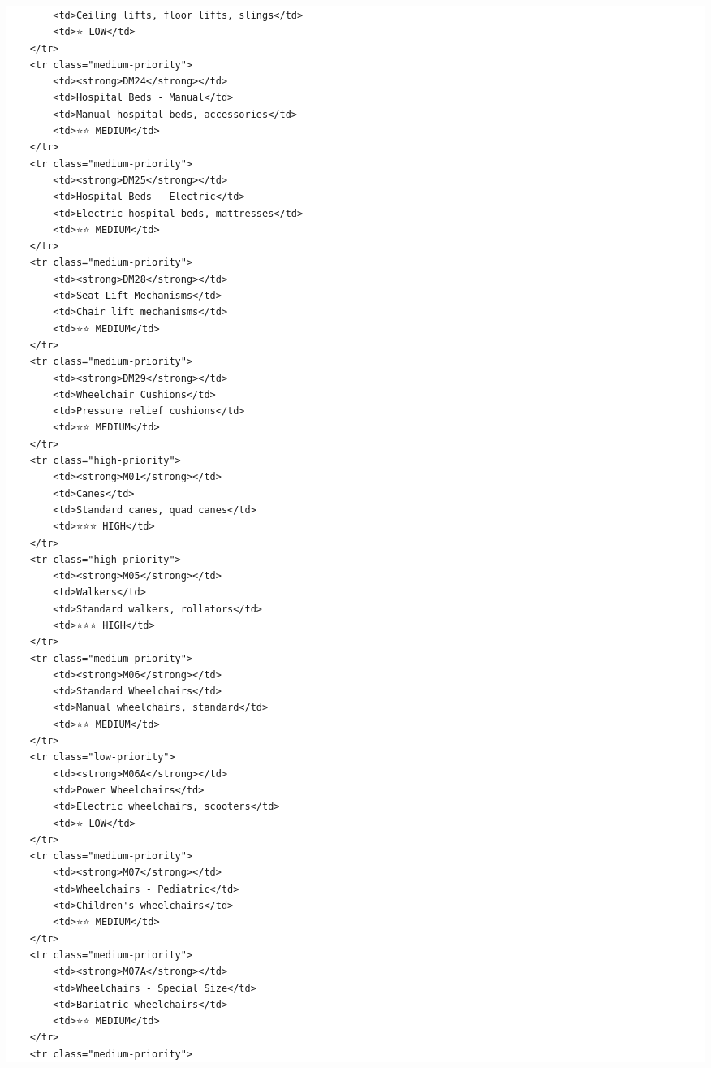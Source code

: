             <td>Ceiling lifts, floor lifts, slings</td>
            <td>⭐ LOW</td>
        </tr>
        <tr class="medium-priority">
            <td><strong>DM24</strong></td>
            <td>Hospital Beds - Manual</td>
            <td>Manual hospital beds, accessories</td>
            <td>⭐⭐ MEDIUM</td>
        </tr>
        <tr class="medium-priority">
            <td><strong>DM25</strong></td>
            <td>Hospital Beds - Electric</td>
            <td>Electric hospital beds, mattresses</td>
            <td>⭐⭐ MEDIUM</td>
        </tr>
        <tr class="medium-priority">
            <td><strong>DM28</strong></td>
            <td>Seat Lift Mechanisms</td>
            <td>Chair lift mechanisms</td>
            <td>⭐⭐ MEDIUM</td>
        </tr>
        <tr class="medium-priority">
            <td><strong>DM29</strong></td>
            <td>Wheelchair Cushions</td>
            <td>Pressure relief cushions</td>
            <td>⭐⭐ MEDIUM</td>
        </tr>
        <tr class="high-priority">
            <td><strong>M01</strong></td>
            <td>Canes</td>
            <td>Standard canes, quad canes</td>
            <td>⭐⭐⭐ HIGH</td>
        </tr>
        <tr class="high-priority">
            <td><strong>M05</strong></td>
            <td>Walkers</td>
            <td>Standard walkers, rollators</td>
            <td>⭐⭐⭐ HIGH</td>
        </tr>
        <tr class="medium-priority">
            <td><strong>M06</strong></td>
            <td>Standard Wheelchairs</td>
            <td>Manual wheelchairs, standard</td>
            <td>⭐⭐ MEDIUM</td>
        </tr>
        <tr class="low-priority">
            <td><strong>M06A</strong></td>
            <td>Power Wheelchairs</td>
            <td>Electric wheelchairs, scooters</td>
            <td>⭐ LOW</td>
        </tr>
        <tr class="medium-priority">
            <td><strong>M07</strong></td>
            <td>Wheelchairs - Pediatric</td>
            <td>Children's wheelchairs</td>
            <td>⭐⭐ MEDIUM</td>
        </tr>
        <tr class="medium-priority">
            <td><strong>M07A</strong></td>
            <td>Wheelchairs - Special Size</td>
            <td>Bariatric wheelchairs</td>
            <td>⭐⭐ MEDIUM</td>
        </tr>
        <tr class="medium-priority">